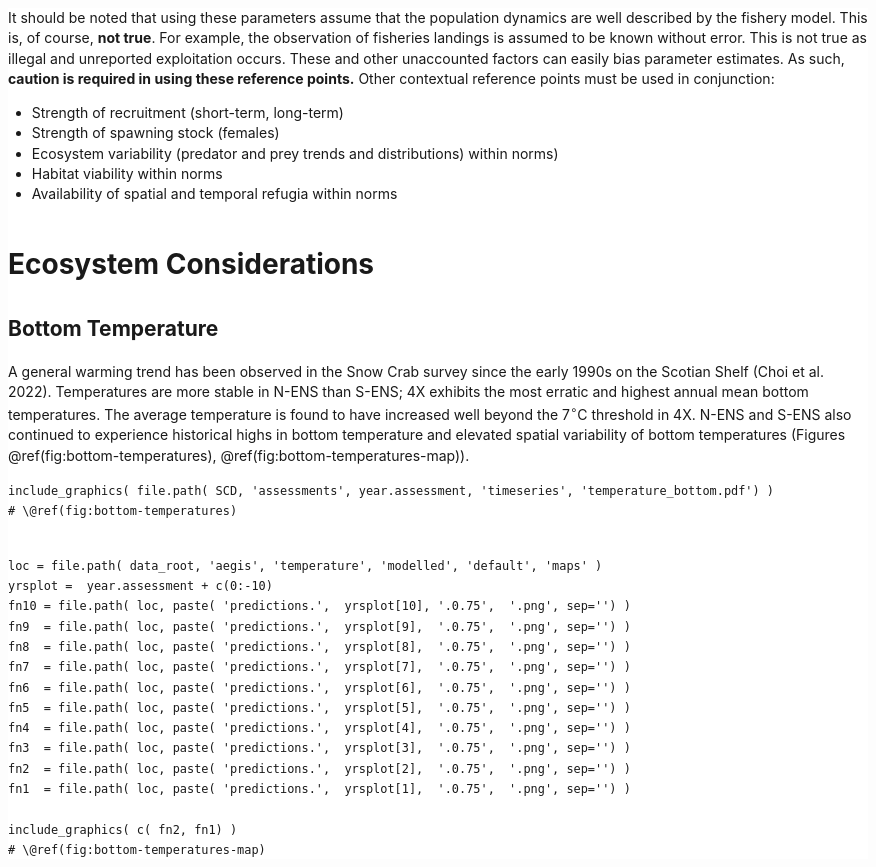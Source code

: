 
It should be noted that using these parameters assume that the population dynamics are well described by the fishery model. This is, of course, **not true**. For example, the observation of fisheries landings is assumed to be known without error. This is not true as illegal and unreported exploitation occurs. These and other unaccounted factors can easily bias parameter estimates. As such, **caution is required in using these reference points.** Other contextual reference points must be used in conjunction:

  - Strength of recruitment (short-term, long-term)
  - Strength of spawning stock (females)
  - Ecosystem variability (predator and prey trends and distributions) within norms)
  - Habitat viability within norms
  - Availability of spatial and temporal refugia within norms 
 

# Ecosystem Considerations

## Bottom Temperature

A general warming trend has been observed in the Snow Crab survey since the early 1990s on the Scotian Shelf (Choi et al. 2022). Temperatures are more stable in N-ENS than S-ENS; 4X exhibits the most erratic and highest annual mean bottom temperatures.  The average temperature is found to have increased well beyond the $7^\circ$C threshold in 4X. N-ENS and S-ENS also continued to experience historical highs in bottom temperature and elevated spatial variability of bottom temperatures (Figures \@ref(fig:bottom-temperatures), \@ref(fig:bottom-temperatures-map)). 
 


```{r bottom-temperatures, out.width='60%', echo=FALSE, fig.align='center', fig.cap = 'Temporal variations in bottom temperature estimated from a historical analysis of temperature data. Red horizontal line is at $7^\\circ$C. Presented are 95\\% Credible Intervals of spatial variability in temperature at each time slice, after adjustment for spatiotemporal autocorrelation' }
include_graphics( file.path( SCD, 'assessments', year.assessment, 'timeseries', 'temperature_bottom.pdf') )
# \@ref(fig:bottom-temperatures)
```


```{r bottom-temperatures-map, out.width='45%', echo=FALSE, fig.show='hold', fig.align='center', fig.cap = 'Spatial variations in bottom temperature estimated from a historical analysis of temperature data for 1 September.' }

loc = file.path( data_root, 'aegis', 'temperature', 'modelled', 'default', 'maps' )
yrsplot =  year.assessment + c(0:-10)
fn10 = file.path( loc, paste( 'predictions.',  yrsplot[10], '.0.75',  '.png', sep='') )
fn9  = file.path( loc, paste( 'predictions.',  yrsplot[9],  '.0.75',  '.png', sep='') )
fn8  = file.path( loc, paste( 'predictions.',  yrsplot[8],  '.0.75',  '.png', sep='') )
fn7  = file.path( loc, paste( 'predictions.',  yrsplot[7],  '.0.75',  '.png', sep='') )
fn6  = file.path( loc, paste( 'predictions.',  yrsplot[6],  '.0.75',  '.png', sep='') )
fn5  = file.path( loc, paste( 'predictions.',  yrsplot[5],  '.0.75',  '.png', sep='') )
fn4  = file.path( loc, paste( 'predictions.',  yrsplot[4],  '.0.75',  '.png', sep='') )
fn3  = file.path( loc, paste( 'predictions.',  yrsplot[3],  '.0.75',  '.png', sep='') )
fn2  = file.path( loc, paste( 'predictions.',  yrsplot[2],  '.0.75',  '.png', sep='') )
fn1  = file.path( loc, paste( 'predictions.',  yrsplot[1],  '.0.75',  '.png', sep='') )

include_graphics( c( fn2, fn1) )
# \@ref(fig:bottom-temperatures-map)
```

